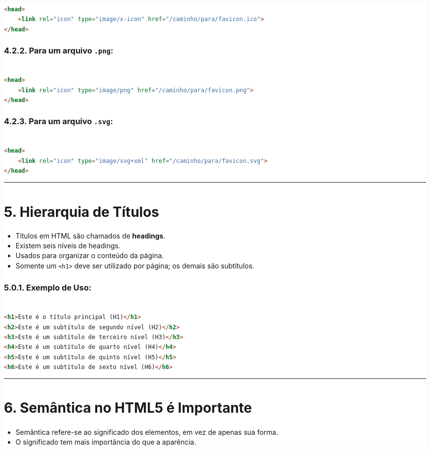 ```html
<head>
    <link rel="icon" type="image/x-icon" href="/caminho/para/favicon.ico">
</head>
```

### 4.2.2. Para um arquivo `.png`:

```html

<head>
    <link rel="icon" type="image/png" href="/caminho/para/favicon.png">
</head>

```

### 4.2.3. Para um arquivo `.svg`:

```html

<head>
    <link rel="icon" type="image/svg+xml" href="/caminho/para/favicon.svg">
</head>

```
---

# 5. Hierarquia de Títulos

- Títulos em HTML são chamados de **headings**.
- Existem seis níveis de headings.
- Usados para organizar o conteúdo da página.
- Somente um `<h1>` deve ser utilizado por página; os demais são subtítulos.

### 5.0.1. Exemplo de Uso:

```html

<h1>Este é o título principal (H1)</h1>
<h2>Este é um subtítulo de segundo nível (H2)</h2>
<h3>Este é um subtítulo de terceiro nível (H3)</h3>
<h4>Este é um subtítulo de quarto nível (H4)</h4>
<h5>Este é um subtítulo de quinto nível (H5)</h5>
<h6>Este é um subtítulo de sexto nível (H6)</h6>

```
---

# 6. Semântica no HTML5 é Importante

- Semântica refere-se ao significado dos elementos, em vez de apenas sua forma.
- O significado tem mais importância do que a aparência.
